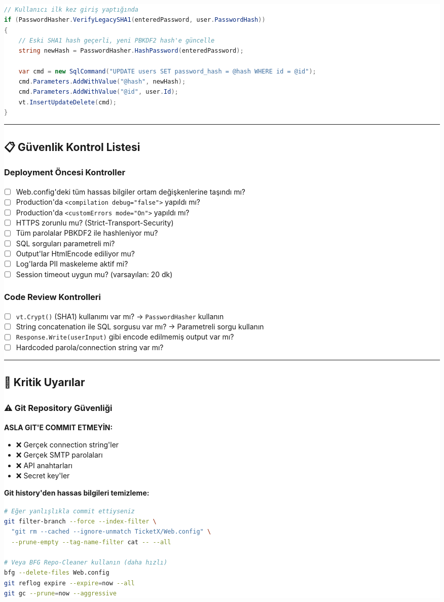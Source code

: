 ```csharp
// Kullanıcı ilk kez giriş yaptığında
if (PasswordHasher.VerifyLegacySHA1(enteredPassword, user.PasswordHash))
{
    // Eski SHA1 hash geçerli, yeni PBKDF2 hash'e güncelle
    string newHash = PasswordHasher.HashPassword(enteredPassword);
    
    var cmd = new SqlCommand("UPDATE users SET password_hash = @hash WHERE id = @id");
    cmd.Parameters.AddWithValue("@hash", newHash);
    cmd.Parameters.AddWithValue("@id", user.Id);
    vt.InsertUpdateDelete(cmd);
}
```

---

## 📋 Güvenlik Kontrol Listesi

### Deployment Öncesi Kontroller

- [ ] Web.config'deki tüm hassas bilgiler ortam değişkenlerine taşındı mı?
- [ ] Production'da `<compilation debug="false">` yapıldı mı?
- [ ] Production'da `<customErrors mode="On">` yapıldı mı?
- [ ] HTTPS zorunlu mu? (Strict-Transport-Security)
- [ ] Tüm parolalar PBKDF2 ile hashleniyor mu?
- [ ] SQL sorguları parametreli mi?
- [ ] Output'lar HtmlEncode ediliyor mu?
- [ ] Log'larda PII maskeleme aktif mi?
- [ ] Session timeout uygun mu? (varsayılan: 20 dk)

### Code Review Kontrolleri

- [ ] `vt.Crypt()` (SHA1) kullanımı var mı? → `PasswordHasher` kullanın
- [ ] String concatenation ile SQL sorgusu var mı? → Parametreli sorgu kullanın
- [ ] `Response.Write(userInput)` gibi encode edilmemiş output var mı?
- [ ] Hardcoded parola/connection string var mı?

---

## 🚨 Kritik Uyarılar

### ⚠️ Git Repository Güvenliği

**ASLA GIT'E COMMIT ETMEYİN:**
- ❌ Gerçek connection string'ler
- ❌ Gerçek SMTP parolaları
- ❌ API anahtarları
- ❌ Secret key'ler

**Git history'den hassas bilgileri temizleme:**
```bash
# Eğer yanlışlıkla commit ettiyseniz
git filter-branch --force --index-filter \
  "git rm --cached --ignore-unmatch TicketX/Web.config" \
  --prune-empty --tag-name-filter cat -- --all

# Veya BFG Repo-Cleaner kullanın (daha hızlı)
bfg --delete-files Web.config
git reflog expire --expire=now --all
git gc --prune=now --aggressive
```
